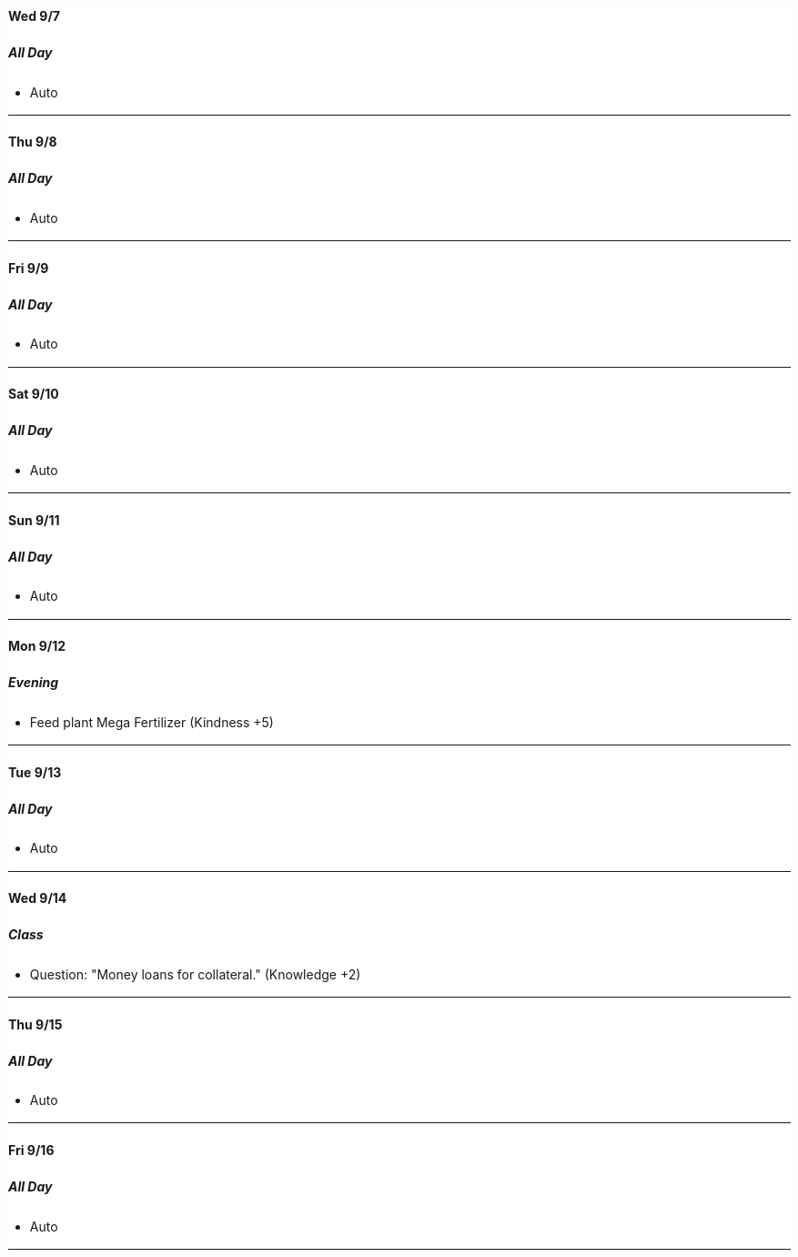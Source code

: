 #### Wed 9/7
##### All Day
* Auto

---
#### Thu 9/8
##### All Day
* Auto

---
#### Fri 9/9
##### All Day
* Auto

---
#### Sat 9/10
##### All Day
* Auto

---
#### Sun 9/11
##### All Day
* Auto

---
#### Mon 9/12
##### Evening
* Feed plant Mega Fertilizer (Kindness +5)

---
#### Tue 9/13
##### All Day
* Auto

---
#### Wed 9/14
##### Class
* Question: "Money loans for collateral." (Knowledge +2)

---
#### Thu 9/15
##### All Day
* Auto

---
#### Fri 9/16
##### All Day
* Auto

---